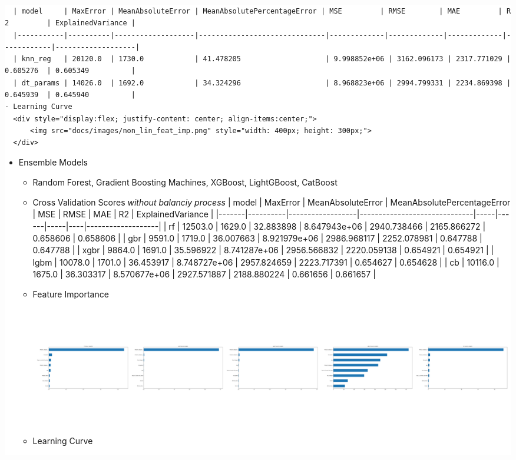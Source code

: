       | model     | MaxError | MeanAbsoluteError | MeanAbsolutePercentageError | MSE         | RMSE        | MAE         | R2         | ExplainedVariance |
      |-----------|----------|-------------------|------------------------------|-------------|-------------|-------------|------------|-------------------|
      | knn_reg   | 20120.0  | 1730.0            | 41.478205                    | 9.998852e+06 | 3162.096173 | 2317.771029 | 0.605276  | 0.605349          |
      | dt_params | 14026.0  | 1692.0            | 34.324296                    | 8.968823e+06 | 2994.799331 | 2234.869398 | 0.645939  | 0.645940          |
    - Learning Curve
      <div style="display:flex; justify-content: center; align-items:center;">
          <img src="docs/images/non_lin_feat_imp.png" style="width: 400px; height: 300px;">
      </div>


  - Ensemble Models
    - Random Forest, Gradient Boosting Machines, XGBoost, LightGBoost, CatBoost
    - Cross Validation Scores _without balanciy process_
      | model | MaxError | MeanAbsoluteError | MeanAbsolutePercentageError | MSE | RMSE | MAE | R2 | ExplainedVariance |
      |-------|----------|------------------|------------------------------|-----|------|-----|----|-------------------|
      | rf    | 12503.0  | 1629.0           | 32.883898                    | 8.647943e+06 | 2940.738466 | 2165.866272 | 0.658606 | 0.658606 |
      | gbr   | 9591.0   | 1719.0           | 36.007663                    | 8.921979e+06 | 2986.968117 | 2252.078981 | 0.647788 | 0.647788 |
      | xgbr  | 9864.0   | 1691.0           | 35.596922                    | 8.741287e+06 | 2956.566832 | 2220.059138 | 0.654921 | 0.654921 |
      | lgbm  | 10078.0  | 1701.0           | 36.453917                    | 8.748727e+06 | 2957.824659 | 2223.717391 | 0.654627 | 0.654628 |
      | cb    | 10116.0  | 1675.0           | 36.303317                    | 8.570677e+06 | 2927.571887 | 2188.880224 | 0.661656 | 0.661657 |

    - Feature Importance
      <div style="display:flex; justify-content: center; align-items:center;">
          <img src="docs/images/ensemble_feat_imp.png" style="width: 800px; height: 200px;">
      </div>
    - Learning Curve
      <div style="display:flex; justify-content: center; align-items:center;">